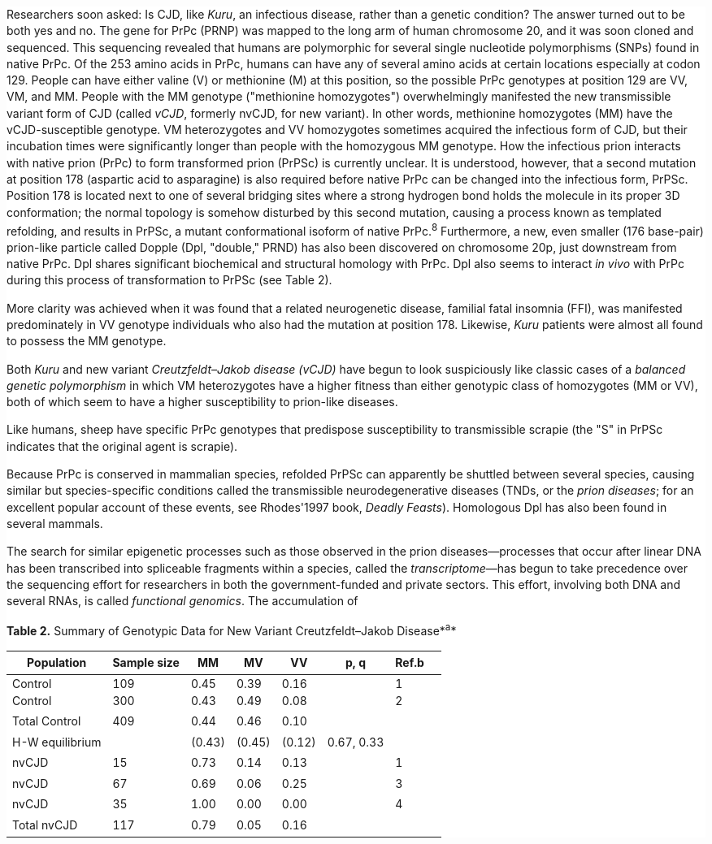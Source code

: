 Researchers soon asked: Is CJD, like *Kuru*, an infectious disease, rather than a genetic condition? The answer turned out to be both yes and no. The gene for PrPc (PRNP) was mapped to the long arm of human chromosome 20, and it was soon cloned and sequenced. This sequencing revealed that humans are polymorphic for several single nucleotide polymorphisms (SNPs) found in native PrPc. Of the 253 amino acids in PrPc, humans can have any of several amino acids at certain locations especially at codon 129. People can have either valine (V) or methionine (M) at this position, so the possible PrPc genotypes at position 129 are VV, VM, and MM. People with the MM genotype ("methionine homozygotes") overwhelmingly manifested the new transmissible variant form of CJD (called *vCJD*, formerly nvCJD, for new variant). In other words, methionine homozygotes (MM) have the vCJD-susceptible genotype. VM heterozygotes and VV homozygotes sometimes acquired the infectious form of CJD, but their incubation times were significantly longer than people with the homozygous MM genotype. How the infectious prion interacts with native prion (PrPc) to form transformed prion (PrPSc) is currently unclear. It is understood, however, that a second mutation at position 178 (aspartic acid to asparagine) is also required before native PrPc can be changed into the infectious form, PrPSc. Position 178 is located next to one of several bridging sites where a strong hydrogen bond holds the molecule in its proper 3D conformation; the normal topology is somehow disturbed by this second mutation, causing a process known as templated refolding, and results in PrPSc, a mutant conformational isoform of native PrPc.<sup>8</sup> Furthermore, a new, even smaller (176 base-pair) prion-like particle called Dopple (Dpl, "double," PRND) has also been discovered on chromosome 20p, just downstream from native PrPc. Dpl shares significant biochemical and structural homology with PrPc. Dpl also seems to interact *in vivo* with PrPc during this process of transformation to PrPSc (see Table 2).

More clarity was achieved when it was found that a related neurogenetic disease, familial fatal insomnia (FFI), was manifested predominately in VV genotype individuals who also had the mutation at position 178. Likewise, *Kuru* patients were almost all found to possess the MM genotype.

Both *Kuru* and new variant *Creutzfeldt–Jakob disease (vCJD)* have begun to look suspiciously like classic cases of a *balanced genetic polymorphism* in which VM heterozygotes have a higher fitness than either genotypic class of homozygotes (MM or VV), both of which seem to have a higher susceptibility to prion-like diseases.

Like humans, sheep have specific PrPc genotypes that predispose susceptibility to transmissible scrapie (the "S" in PrPSc indicates that the original agent is scrapie).

Because PrPc is conserved in mammalian species, refolded PrPSc can apparently be shuttled between several species, causing similar but species-specific conditions called the transmissible neurodegenerative diseases (TNDs, or the *prion diseases*; for an excellent popular account of these events, see Rhodes'1997 book, *Deadly Feasts*). Homologous Dpl has also been found in several mammals.

The search for similar epigenetic processes such as those observed in the prion diseases—processes that occur after linear DNA has been transcribed into spliceable fragments within a species, called the *transcriptome*—has begun to take precedence over the sequencing effort for researchers in both the government-funded and private sectors. This effort, involving both DNA and several RNAs, is called *functional genomics*. The accumulation of

**Table 2.** Summary of Genotypic Data for New Variant Creutzfeldt–Jakob Disease*<sup>a</sup>*

| Population         | Sample size | MM           | MV           | VV           | p, q       | Ref.b  |  |
|--------------------|-------------|--------------|--------------|--------------|------------|--------|--|
| Control<br>Control | 109<br>300  | 0.45<br>0.43 | 0.39<br>0.49 | 0.16<br>0.08 |            | 1<br>2 |  |
| Total Control      | 409         | 0.44         | 0.46         | 0.10         |            |        |  |
| H-W equilibrium    |             | (0.43)       | (0.45)       | (0.12)       | 0.67, 0.33 |        |  |
| nvCJD              | 15          | 0.73         | 0.14         | 0.13         |            | 1      |  |
| nvCJD              | 67          | 0.69         | 0.06         | 0.25         |            | 3      |  |
| nvCJD              | 35          | 1.00         | 0.00         | 0.00         |            | 4      |  |
| Total nvCJD        | 117         | 0.79         | 0.05         | 0.16         |            |        |  |
